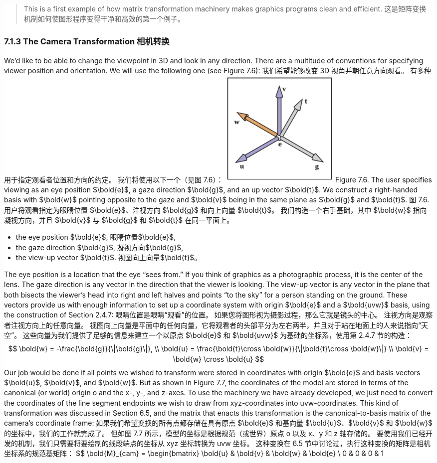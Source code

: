 > This is a first example of how matrix transformation machinery makes graphics programs clean and efficient.
> 这是矩阵变换机制如何使图形程序变得干净和高效的第一个例子。

### 7.1.3 The Camera Transformation  相机转换

We’d like to be able to change the viewpoint in 3D and look in any direction. There are a multitude of conventions for specifying viewer position and orientation. We will use the following one (see Figure 7.6):
我们希望能够改变 3D 视角并朝任意方向观看。 有多种用于指定观看者位置和方向的约定。 我们将使用以下一个（见图 7.6）：
<img src=".\Images\Figure 7.6.png" alt="Figure 7.6" style="zoom:80%;" />
Figure 7.6. The user specifies viewing as an eye position $\bold{e}$, a gaze direction $\bold{g}$, and an up vector $\bold{t}$. We construct a right-handed basis with $\bold{w}$ pointing opposite to the gaze and $\bold{v}$ being in the same plane as $\bold{g}$ and $\bold{t}$.
图 7.6. 用户将观看指定为眼睛位置 $\bold{e}$、注视方向 $\bold{g}$ 和向上向量 $\bold{t}$。 我们构造一个右手基础，其中 $\bold{w}$ 指向凝视方向，并且 $\bold{v}$ 与 $\bold{g}$ 和 $\bold{t}$ 在同一平面上。

- the eye position $\bold{e}$,
  眼睛位置$\bold{e}$,
- the gaze direction $\bold{g}$,
  凝视方向$\bold{g}$,
- the view-up vector $\bold{t}$. 
  视图向上向量$\bold{t}$。

The eye position is a location that the eye “sees from.” If you think of graphics as a photographic process, it is the center of the lens. The gaze direction is any vector in the direction that the viewer is looking. The view-up vector is any vector in the plane that both bisects the viewer’s head into right and left halves and points “to the sky” for a person standing on the ground. These vectors provide us with enough information to set up a coordinate system with origin $\bold{e}$ and a $\bold{uvw}$ basis, using the construction of Section 2.4.7:
眼睛位置是眼睛“观看”的位置。 如果您将图形视为摄影过程，那么它就是镜头的中心。 注视方向是观察者注视方向上的任意向量。 视图向上向量是平面中的任何向量，它将观看者的头部平分为左右两半，并且对于站在地面上的人来说指向“天空”。 这些向量为我们提供了足够的信息来建立一个以原点 $\bold{e}$ 和 $\bold{uvw}$ 为基础的坐标系，使用第 2.4.7 节的构造：
$$
\bold{w} = -\frac{\bold{g}}{\|\bold{g}\|}, \\
\bold{u} = \frac{\bold{t}\cross \bold{w}}{\|\bold{t}\cross \bold{w}\|} \\
\bold{v} = \bold{w} \cross \bold{u}
$$
Our job would be done if all points we wished to transform were stored in coordinates with origin $\bold{e}$ and basis vectors $\bold{u}$, $\bold{v}$, and $\bold{w}$. But as shown in Figure 7.7, the coordinates of the model are stored in terms of the canonical (or world) origin o and the x-, y-, and z-axes. To use the machinery we have already developed, we just need to convert the coordinates of the line segment endpoints we wish to draw from xyz-coordinates into uvw-coordinates. This kind of transformation was discussed in Section 6.5, and the matrix that enacts this transformation is the canonical-to-basis matrix of the camera’s coordinate frame:
如果我们希望变换的所有点都存储在具有原点 $\bold{e}$ 和基向量 $\bold{u}$、$\bold{v}$ 和 $\bold{w}$ 的坐标中，我们的工作就完成了。 但如图 7.7 所示，模型的坐标是根据规范（或世界）原点 o 以及 x、y 和 z 轴存储的。 要使用我们已经开发的机制，我们只需要将要绘制的线段端点的坐标从 xyz 坐标转换为 uvw 坐标。 这种变换在 6.5 节中讨论过，执行这种变换的矩阵是相机坐标系的规范基矩阵：
$$
\bold{M}_{cam} = \begin{bmatrix}
\bold{u} & \bold{v} & \bold{w} & \bold{e} \\
0 & 0 & 0 & 1
